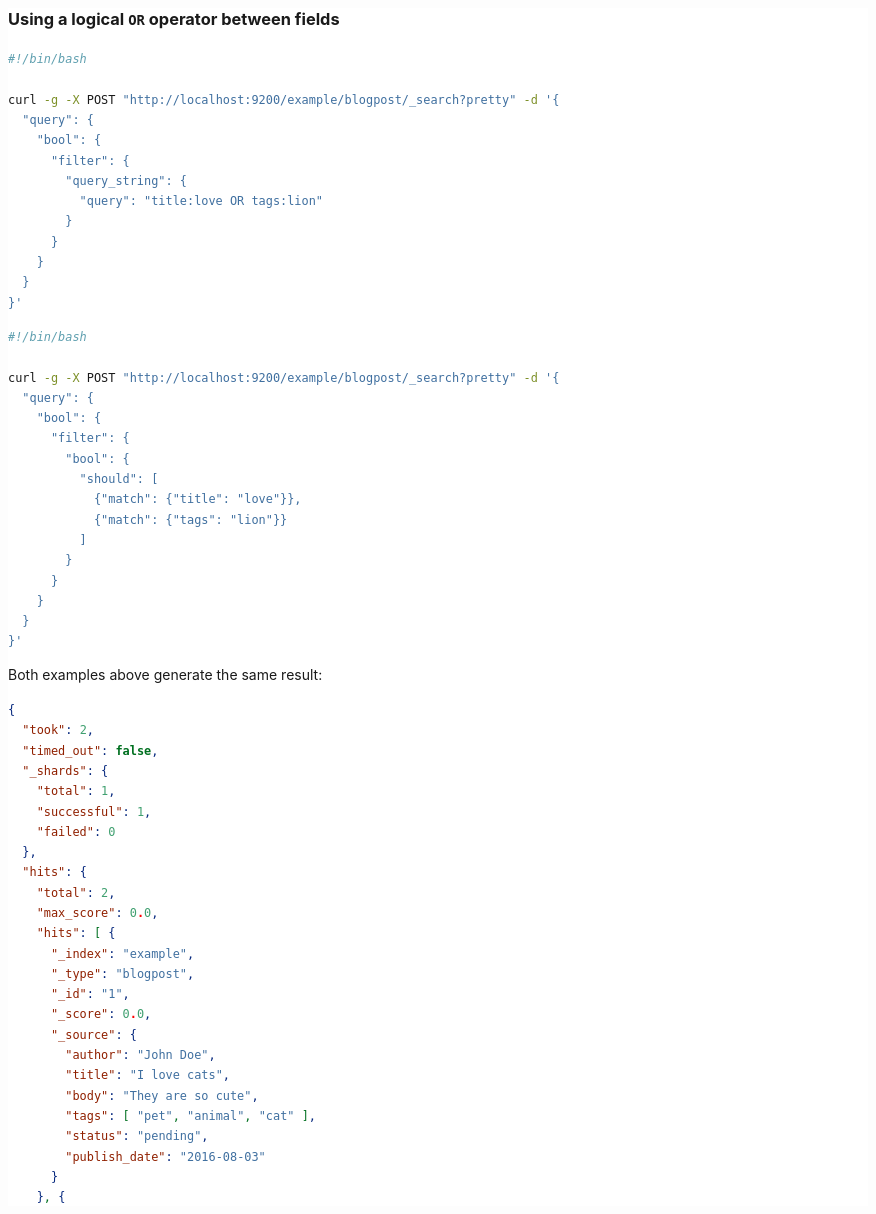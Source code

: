
### Using a logical `OR` operator between fields

```bash
#!/bin/bash

curl -g -X POST "http://localhost:9200/example/blogpost/_search?pretty" -d '{
  "query": {
    "bool": {
      "filter": {
        "query_string": {
          "query": "title:love OR tags:lion"
        }
      }
    }
  }
}'
```

```bash
#!/bin/bash

curl -g -X POST "http://localhost:9200/example/blogpost/_search?pretty" -d '{
  "query": {
    "bool": {
      "filter": {
        "bool": {
          "should": [
            {"match": {"title": "love"}},
            {"match": {"tags": "lion"}}
          ]
        }
      }
    }
  }
}'
```


Both examples above generate the same result:

```json
{
  "took": 2,
  "timed_out": false,
  "_shards": {
    "total": 1,
    "successful": 1,
    "failed": 0
  },
  "hits": {
    "total": 2,
    "max_score": 0.0,
    "hits": [ {
      "_index": "example",
      "_type": "blogpost",
      "_id": "1",
      "_score": 0.0,
      "_source": {
        "author": "John Doe",
        "title": "I love cats",
        "body": "They are so cute",
        "tags": [ "pet", "animal", "cat" ],
        "status": "pending",
        "publish_date": "2016-08-03"
      }
    }, {
```